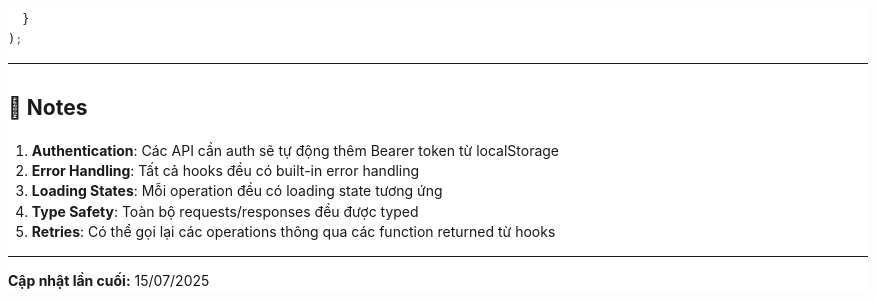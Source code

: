```typescript
  }
);
```

---

## 📝 Notes

1. **Authentication**: Các API cần auth sẽ tự động thêm Bearer token từ localStorage
2. **Error Handling**: Tất cả hooks đều có built-in error handling
3. **Loading States**: Mỗi operation đều có loading state tương ứng
4. **Type Safety**: Toàn bộ requests/responses đều được typed
5. **Retries**: Có thể gọi lại các operations thông qua các function returned từ hooks

---

**Cập nhật lần cuối:** 15/07/2025
